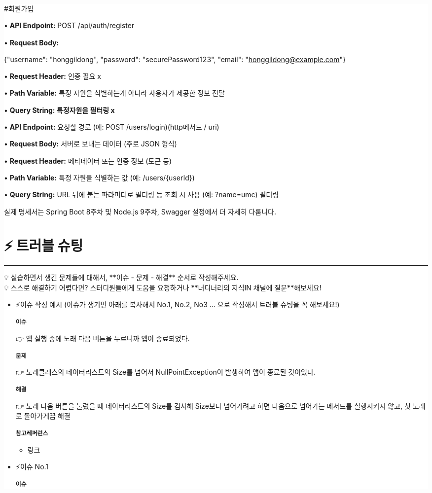 #회원가입

•	**API Endpoint:** POST /api/auth/register

•	**Request Body:**

{"username": "honggildong",
"password": "securePassword123",
"email": "[honggildong@example.com](mailto:honggildong@example.com)"}

•	**Request Header:** 인증 필요 x

•	**Path Variable:** 특정 자원을 식별하는게 아니라 사용자가 제공한 정보 전달

•	**Query String: 특정자원을 필터링 x**

•	**API Endpoint:** 요청할 경로 (예: POST /users/login)(http메서드 / uri)

•	**Request Body:** 서버로 보내는 데이터 (주로 JSON 형식)

•	**Request Header:** 메타데이터 또는 인증 정보 (토큰 등)

•	**Path Variable:** 특정 자원을 식별하는 값 (예: /users/{userId})

•	**Query String:** URL 뒤에 붙는 파라미터로 필터링 등 조회 시 사용 (예: ?name=umc) 필터링

실제 명세서는 Spring Boot 8주차 및 Node.js 9주차, Swagger 설정에서 더 자세히 다룹니다.

# ⚡ 트러블 슈팅

---

<aside>
💡 실습하면서 생긴 문제들에 대해서, **이슈 - 문제 - 해결** 순서로 작성해주세요.

</aside>

<aside>
💡 스스로 해결하기 어렵다면? 스터디원들에게 도움을 요청하거나 **너디너리의 지식IN 채널에 질문**해보세요!

</aside>

- ⚡이슈 작성 예시 (이슈가 생기면 아래를 복사해서 No.1, No.2, No3 … 으로 작성해서 트러블 슈팅을 꼭 해보세요!)

  **`이슈`**

  👉 앱 실행 중에 노래 다음 버튼을 누르니까 앱이 종료되었다.

  **`문제`**

  👉 노래클래스의 데이터리스트의 Size를 넘어서 NullPointException이 발생하여 앱이 종료된 것이었다.

  **`해결`**

  👉  노래 다음 버튼을 눌렀을 때 데이터리스트의 Size를 검사해 Size보다 넘어가려고 하면 다음으로 넘어가는 메서드를 실행시키지 않고, 첫 노래로 돌아가게끔 해결

  **`참고레퍼런스`**

    - 링크
- ⚡이슈 No.1

  **`이슈`**
